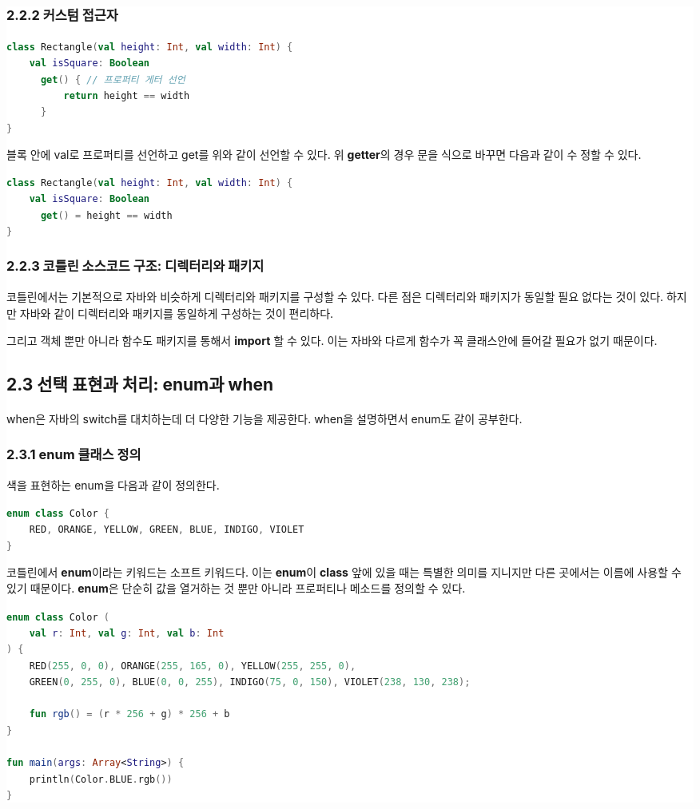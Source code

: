### 2.2.2 커스텀 접근자

```kotlin
class Rectangle(val height: Int, val width: Int) {
    val isSquare: Boolean
      get() { // 프로퍼티 게터 선언
          return height == width
      }
}
```

블록 안에 val로 프로퍼티를 선언하고 get를 위와 같이 선언할 수 있다. 위 **getter**의 경우 문을 식으로 바꾸면 다음과 같이 수 정할 수 있다.

```kotlin
class Rectangle(val height: Int, val width: Int) {
    val isSquare: Boolean
      get() = height == width
}
```

### 2.2.3 코틀린 소스코드 구조: 디렉터리와 패키지 

코틀린에서는 기본적으로 자바와 비슷하게 디렉터리와 패키지를 구성할 수 있다. 
다른 점은 디렉터리와 패키지가 동일할 필요 없다는 것이 있다. 
하지만 자바와 같이 디렉터리와 패키지를 동일하게 구성하는 것이 편리하다.

그리고 객체 뿐만 아니라 함수도 패키지를 통해서 **import** 할 수 있다. 
이는 자바와 다르게 함수가 꼭 클래스안에 들어갈 필요가 없기 때문이다.

## 2.3 선택 표현과 처리: enum과 when

when은 자바의 switch를 대치하는데 더 다양한 기능을 제공한다. when을 설명하면서 enum도 같이 공부한다.

### 2.3.1 enum 클래스 정의

색을 표현하는 enum을 다음과 같이 정의한다.

```kotlin
enum class Color {
    RED, ORANGE, YELLOW, GREEN, BLUE, INDIGO, VIOLET
}
```

코틀린에서 **enum**이라는 키워드는 소프트 키워드다. 이는 **enum**이 **class** 앞에 있을 때는 특별한 의미를 지니지만
다른 곳에서는 이름에 사용할 수 있기 때문이다. **enum**은 단순히 값을 열거하는 것 뿐만 아니라 프로퍼티나 메소드를 정의할 수 있다.

```kotlin
enum class Color (
    val r: Int, val g: Int, val b: Int
) {
    RED(255, 0, 0), ORANGE(255, 165, 0), YELLOW(255, 255, 0),
    GREEN(0, 255, 0), BLUE(0, 0, 255), INDIGO(75, 0, 150), VIOLET(238, 130, 238);

    fun rgb() = (r * 256 + g) * 256 + b
}

fun main(args: Array<String>) {
    println(Color.BLUE.rgb())
}
```

